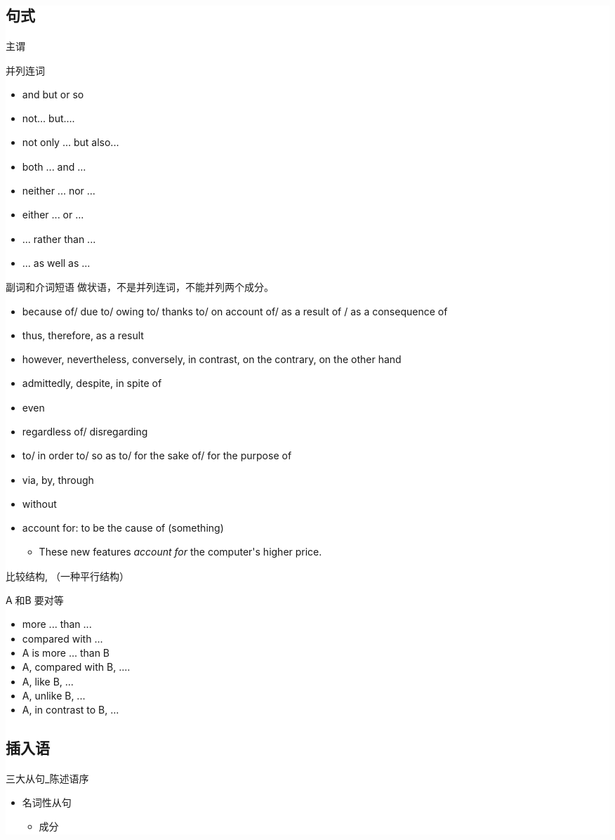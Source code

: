 ## 句式

主谓

并列连词

+ and but or so

+ not... but....

+ not only ... but also...

+ both ... and ...

+ neither ... nor ...

+ either ... or ...

+ ... rather than ...

+ ... as well as ...

  

副词和介词短语 做状语，不是并列连词，不能并列两个成分。

+ because of/ due to/ owing to/ thanks to/ on account of/ as a result of / as a consequence of
+ thus, therefore, as a result
+ however, nevertheless, conversely, in contrast, on the contrary, on the other hand
+ admittedly, despite, in spite of
+ even
+ regardless of/ disregarding
+ to/ in order to/ so as to/ for the sake of/ for the purpose of
+ via, by, through
+ without

 	

+ account for: to be the cause of (something)
  + These new features *account for* the computer's higher price.

比较结构, （一种平行结构）

A 和B 要对等

+ more ... than ...
+ compared with ...
+ A is more ... than B
+ A, compared with B, ....
+ A, like B, ...
+ A, unlike B, ...
+ A, in contrast to B, ...

## 插入语

三大从句_陈述语序

+ 名词性从句

  + 成分
